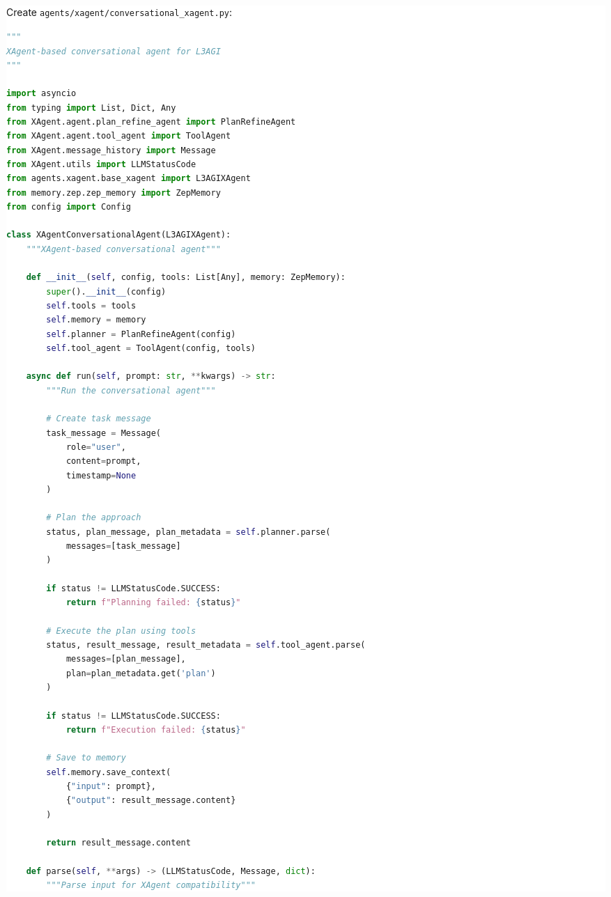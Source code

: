 Create `agents/xagent/conversational_xagent.py`:

```python
"""
XAgent-based conversational agent for L3AGI
"""

import asyncio
from typing import List, Dict, Any
from XAgent.agent.plan_refine_agent import PlanRefineAgent
from XAgent.agent.tool_agent import ToolAgent
from XAgent.message_history import Message
from XAgent.utils import LLMStatusCode
from agents.xagent.base_xagent import L3AGIXAgent
from memory.zep.zep_memory import ZepMemory
from config import Config

class XAgentConversationalAgent(L3AGIXAgent):
    """XAgent-based conversational agent"""
    
    def __init__(self, config, tools: List[Any], memory: ZepMemory):
        super().__init__(config)
        self.tools = tools
        self.memory = memory
        self.planner = PlanRefineAgent(config)
        self.tool_agent = ToolAgent(config, tools)
    
    async def run(self, prompt: str, **kwargs) -> str:
        """Run the conversational agent"""
        
        # Create task message
        task_message = Message(
            role="user",
            content=prompt,
            timestamp=None
        )
        
        # Plan the approach
        status, plan_message, plan_metadata = self.planner.parse(
            messages=[task_message]
        )
        
        if status != LLMStatusCode.SUCCESS:
            return f"Planning failed: {status}"
        
        # Execute the plan using tools
        status, result_message, result_metadata = self.tool_agent.parse(
            messages=[plan_message],
            plan=plan_metadata.get('plan')
        )
        
        if status != LLMStatusCode.SUCCESS:
            return f"Execution failed: {status}"
        
        # Save to memory
        self.memory.save_context(
            {"input": prompt},
            {"output": result_message.content}
        )
        
        return result_message.content
    
    def parse(self, **args) -> (LLMStatusCode, Message, dict):
        """Parse input for XAgent compatibility"""
```